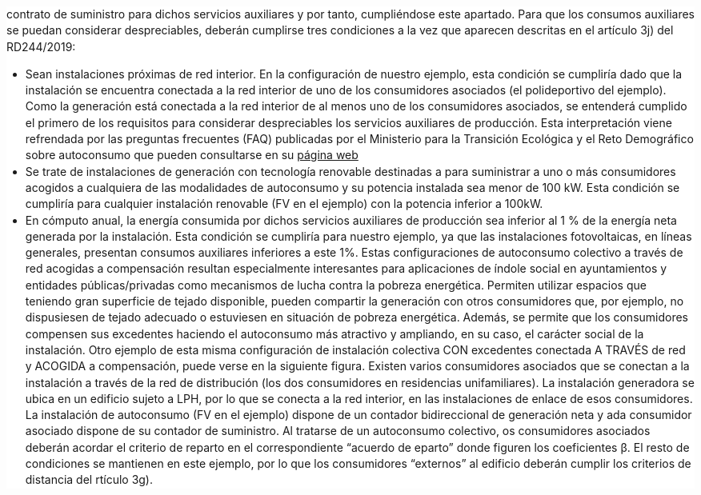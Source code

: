   contrato de suministro para dichos servicios auxiliares y por tanto, cumpliéndose este
  apartado.
  Para que los consumos auxiliares se puedan considerar despreciables, deberán cumplirse
  tres condiciones a la vez que aparecen descritas en el artículo 3j) del RD244/2019:
  -  Sean instalaciones próximas de red interior. En la configuración de nuestro ejemplo, esta condición se cumpliría dado que la
    instalación se encuentra conectada a la red interior de uno de los consumidores
    asociados (el polideportivo del ejemplo).
    Como la generación está conectada a la red interior de al menos uno de los
    consumidores asociados, se entenderá cumplido el primero de los requisitos para
    considerar despreciables los servicios auxiliares de producción.
    Esta interpretación viene refrendada por las preguntas frecuentes (FAQ) publicadas
    por el Ministerio para la Transición Ecológica y el Reto Demográfico sobre
    autoconsumo que pueden consultarse en su [página web](https://energia.gob.es/electricidad/autoconsumo-electrico/Paginas/autoconsumo.aspx)
  -  Se trate de instalaciones de generación con tecnología renovable destinadas a para
    suministrar a uno o más consumidores acogidos a cualquiera de las modalidades de
    autoconsumo y su potencia instalada sea menor de 100 kW.
    Esta condición se cumpliría para cualquier instalación renovable (FV en el ejemplo)
    con la potencia inferior a 100kW.
  -  En cómputo anual, la energía consumida por dichos servicios auxiliares de producción
    sea inferior al 1 % de la energía neta generada por la instalación.
    Esta condición se cumpliría para nuestro ejemplo, ya que las instalaciones
    fotovoltaicas, en líneas generales, presentan consumos auxiliares inferiores a este 1%.
    Estas configuraciones de autoconsumo colectivo a través de red acogidas a compensación
    resultan especialmente interesantes para aplicaciones de índole social en ayuntamientos y
    entidades públicas/privadas como mecanismos de lucha contra la pobreza energética.
    Permiten utilizar espacios que teniendo gran superficie de tejado disponible, pueden compartir la
    generación con otros consumidores que, por ejemplo, no dispusiesen de tejado adecuado o
    estuviesen en situación de pobreza energética. Además, se permite que los consumidores
    compensen sus excedentes haciendo el autoconsumo más atractivo y ampliando, en su caso, el
    carácter social de la instalación.
    Otro ejemplo de esta misma configuración de instalación colectiva CON excedentes conectada A
    TRAVÉS de red y ACOGIDA a compensación, puede verse en la siguiente figura.
    Existen varios consumidores asociados que se conectan a la instalación a través de la red de
    distribución (los dos consumidores en residencias unifamiliares). La instalación generadora se ubica
    en un edificio sujeto a LPH, por lo que se conecta a la red interior, en las instalaciones de enlace de
    esos consumidores.
    La instalación de autoconsumo (FV en el ejemplo) dispone de un contador bidireccional de generación neta y ada consumidor asociado dispone de su contador de suministro. Al tratarse de un autoconsumo colectivo, os consumidores asociados deberán acordar el criterio de reparto en el correspondiente “acuerdo de eparto” donde figuren los coeficientes β. El resto de condiciones se mantienen en este
    ejemplo, por lo que los consumidores “externos” al edificio deberán cumplir los criterios de distancia del rtículo 3g).